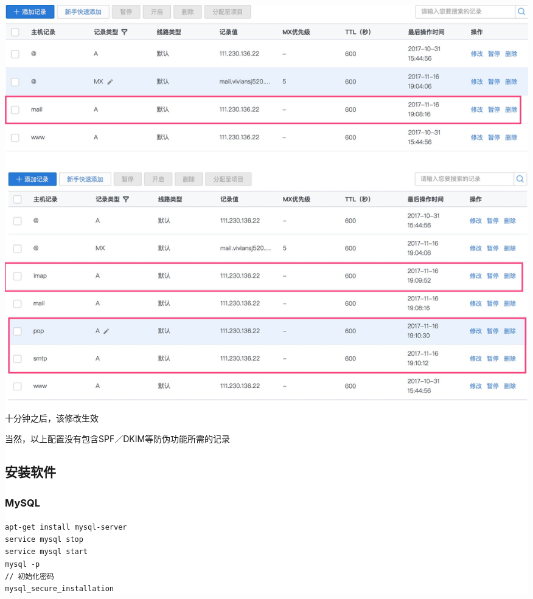 ![16](16.jpg)

![17](17.jpg)

十分钟之后，该修改生效

当然，以上配置没有包含SPF／DKIM等防伪功能所需的记录

## 安装软件 ##

### MySQL ###

```shell
apt-get install mysql-server
service mysql stop
service mysql start
mysql -p
// 初始化密码
mysql_secure_installation
```
